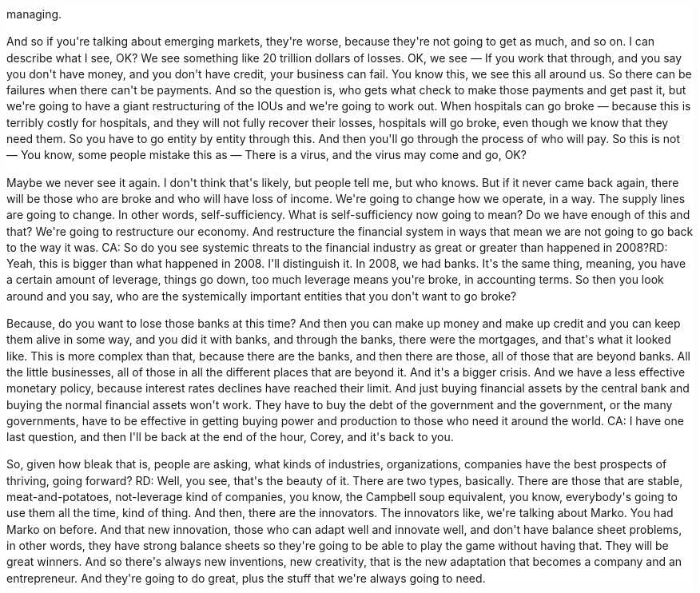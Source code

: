 managing.

And so if you're talking about emerging markets, they're worse, because they're not going
to get as much, and so on. I can describe what I see, OK? We see something like 20 trillion
dollars of losses. OK, we see — If you work that through, and you say you don't have
money, and you don't have credit, your business can fail. You know this, we see this all
around us. So there can be failures when there can't be payments. And so the question is,
who gets what check to make those payments and get past it, but we're going to have a
giant restructuring of the IOUs and we're going to work out. When hospitals can go broke —
because this is terribly costly for hospitals, and they will not fully recover their
losses, hospitals will go broke, even though we know that they need them. So you have to
go entity by entity through this. And then you'll go through the process of who will pay.
So this is not — You know, some people mistake this as — There is a virus, and the virus
may come and go, OK?

Maybe we never see it again. I don't think that's likely, but people tell me, but who
knows. But if it never came back again, there will be those who are broke and who will
have loss of income. We're going to change how we operate, in a way. The supply lines are
going to change. In other words, self-sufficiency. What is self-sufficiency now going to
mean? Do we have enough of this and that? We're going to restructure our economy. And
restructure the financial system in ways that mean we are not going to go back to the way
it was. CA: So do you see systemic threats to the financial industry as great or greater
than happened in 2008?RD: Yeah, this is bigger than what happened in 2008. I'll
distinguish it. In 2008, we had banks. It's the same thing, meaning, you have a certain
amount of leverage, things go down, too much leverage means you're broke, in accounting
terms. So then you look around and you say, who are the systemically important entities
that you don't want to go broke?

Because, do you want to lose those banks at this time? And then you can make up money and
make up credit and you can keep them alive in some way, and you did it with banks, and
through the banks, there were the mortgages, and that's what it looked like. This is more
complex than that, because there are the banks, and then there are those, all of those
that are beyond banks. All the little businesses, all of those in all the different places
that are beyond it. And it's a bigger crisis. And we have a less effective monetary
policy, because interest rates declines have reached their limit. And just buying
financial assets by the central bank and buying the normal financial assets won't work.
They have to buy the debt of the government and the government, or the many governments,
have to be effective in getting buying power and production to those who need it around
the world. CA: I have one last question, and then I'll be back at the end of the hour,
Corey, and it's back to you.

So, given how bleak that is, people are asking, what kinds of industries, organizations,
companies have the best prospects of thriving, going forward? RD: Well, you see, that's the
beauty of it. There are two types, basically. There are those that are stable,
meat-and-potatoes, not-leverage kind of companies, you know, the Campbell soup equivalent,
you know, everybody's going to use them all the time, kind of thing. And then, there are
the innovators. The innovators like, we're talking about Marko. You had Marko on before.
And that new innovation, those who can adapt well and innovate well, and don't have
balance sheet problems, in other words, they have strong balance sheets so they're going
to be able to play the game without having that. They will be great winners. And so
there's always new inventions, new creativity, that is the new adaptation that becomes a
company and an entrepreneur. And they're going to do great, plus the stuff that we're
always going to need.
